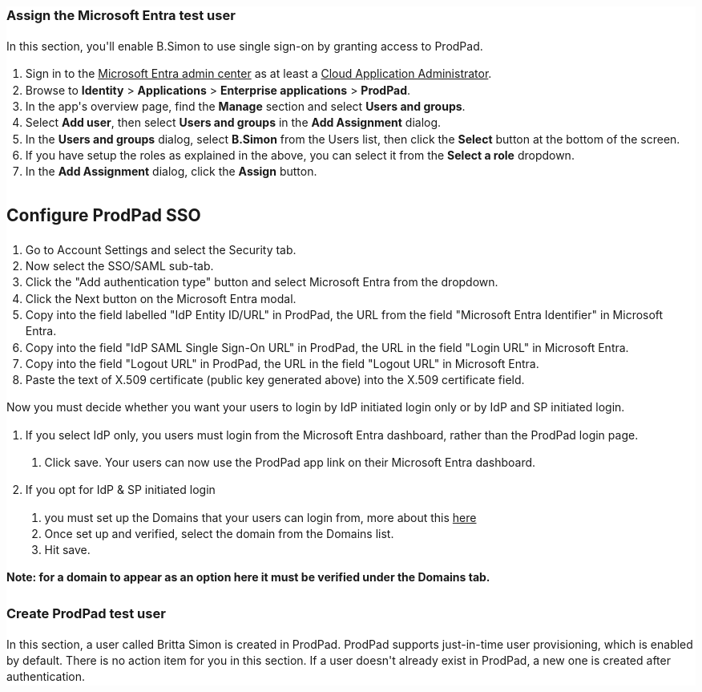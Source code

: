 <a name='assign-the-azure-ad-test-user'></a>

### Assign the Microsoft Entra test user

In this section, you'll enable B.Simon to use single sign-on by granting access to ProdPad.

1. Sign in to the [Microsoft Entra admin center](https://entra.microsoft.com) as at least a [Cloud Application Administrator](~/identity/role-based-access-control/permissions-reference.md#cloud-application-administrator).
1. Browse to **Identity** > **Applications** > **Enterprise applications** > **ProdPad**.
1. In the app's overview page, find the **Manage** section and select **Users and groups**.
1. Select **Add user**, then select **Users and groups** in the **Add Assignment** dialog.
1. In the **Users and groups** dialog, select **B.Simon** from the Users list, then click the **Select** button at the bottom of the screen.
1. If you have setup the roles as explained in the above, you can select it from the **Select a role** dropdown.
1. In the **Add Assignment** dialog, click the **Assign** button.

## Configure ProdPad SSO

1. Go to Account Settings and select the Security tab.
1. Now select the SSO/SAML sub-tab.
1. Click the "Add authentication type" button and select Microsoft Entra from the dropdown.
1. Click the Next button on the Microsoft Entra modal.
1. Copy into the field labelled "IdP Entity ID/URL" in ProdPad, the URL from the field "Microsoft Entra Identifier" in Microsoft Entra.
1. Copy into the field "IdP SAML Single Sign-On URL" in ProdPad, the URL in the field "Login URL" in Microsoft Entra.
1. Copy into the field "Logout URL" in ProdPad, the URL in the field "Logout URL" in Microsoft Entra.
1. Paste the text of X.509 certificate (public key generated above) into the X.509 certificate field.

Now you must decide whether you want your users to login by IdP initiated login only or by IdP and SP initiated login. 

1. If you select IdP only, you users must login from the Microsoft Entra dashboard, rather than the ProdPad login page. 

   1. Click save. Your users can now use the ProdPad app link on their Microsoft Entra dashboard.

1. If you opt for IdP & SP initiated login
   1. you must set up the Domains that your users can login from, more about this [here](https://help.prodpad.com/article/704-domain-verification)
   1. Once set up and verified, select the domain from the Domains list.
   1. Hit save.

**Note: for a domain to appear as an option here it must be verified under the Domains tab.**

### Create ProdPad test user

In this section, a user called Britta Simon is created in ProdPad. ProdPad supports just-in-time user provisioning, which is enabled by default. There is no action item for you in this section. If a user doesn't already exist in ProdPad, a new one is created after authentication.
